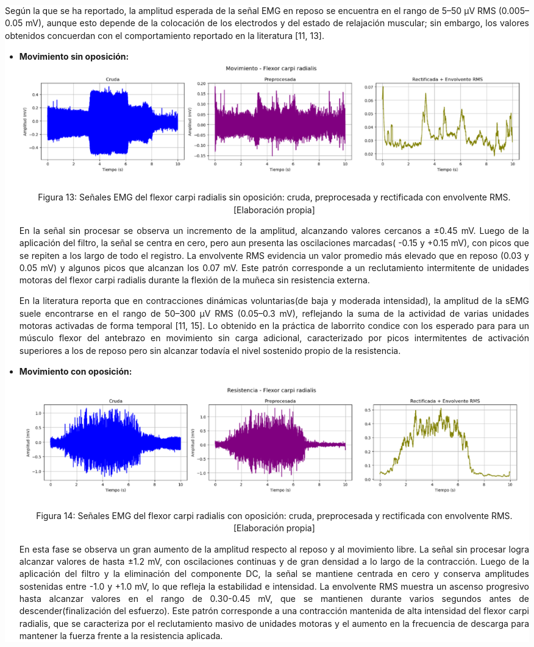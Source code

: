   <p align="justify">
  Según la que se ha reportado, la amplitud esperada de la señal EMG en reposo se encuentra en el rango de 5–50 µV RMS (0.005–0.05 mV), aunque esto depende de la colocación de los electrodos y del estado de relajación muscular; sin embargo, los  valores obtenidos concuerdan con el comportamiento reportado en la literatura [11, 13]. 

- **Movimiento sin oposición:**
  ![image](https://github.com/Kumiho-17/GRUPO-04-ISB-2025-II/blob/master/Laboratorios/Laboratorio%203%20-%20EMG/Extras/P2_SO.png?raw=true)
  <center>Figura 13: Señales EMG del flexor carpi radialis sin oposición: cruda, preprocesada y rectificada con envolvente RMS. [Elaboración propia]</center>
  <p align="justify">
  En la señal sin procesar se observa un incremento de la amplitud, alcanzando valores cercanos a ±0.45 mV. Luego de la aplicación del filtro, la señal se centra en cero, pero aun presenta las oscilaciones marcadas( -0.15 y +0.15 mV), con picos que se repiten a los largo de todo el registro. La envolvente RMS evidencia un valor promedio más elevado que en reposo (0.03 y 0.05 mV) y algunos picos que alcanzan los 0.07 mV. Este patrón corresponde a un reclutamiento intermitente de unidades motoras del flexor carpi radialis durante la flexión de la muñeca sin resistencia externa.
  <p align="justify">
  En la literatura reporta que en contracciones dinámicas voluntarias(de baja y moderada intensidad), la amplitud de la sEMG suele encontrarse en el rango de 50–300 µV RMS (0.05–0.3 mV), reflejando la suma de la actividad de varias unidades motoras activadas de forma temporal [11, 15]. Lo obtenido en la práctica de laborrito condice con los esperado para  para un músculo flexor del antebrazo en movimiento sin carga adicional, caracterizado por picos intermitentes de activación superiores a los de reposo pero sin alcanzar todavía el nivel sostenido propio de la resistencia.


- **Movimiento con oposición:**
  ![image](https://github.com/Kumiho-17/GRUPO-04-ISB-2025-II/blob/master/Laboratorios/Laboratorio%203%20-%20EMG/Extras/P2_CO.png?raw=true)
  <center>Figura 14: Señales EMG del flexor carpi radialis con oposición: cruda, preprocesada y rectificada con envolvente RMS. [Elaboración propia]</center>
  <p align="justify">
  En esta fase se observa un gran aumento de la amplitud respecto al reposo y al movimiento libre. La señal sin procesar logra alcanzar valores de hasta ±1.2 mV, con oscilaciones continuas y de gran densidad a lo largo de la contracción. Luego de la aplicación del filtro y la eliminación del componente DC, la señal se mantiene centrada en cero y conserva amplitudes sostenidas entre -1.0 y +1.0 mV, lo que refleja la estabilidad e intensidad. La envolvente RMS muestra un ascenso progresivo hasta alcanzar valores en el rango de 0.30-0.45 mV, que se mantienen durante varios segundos antes de descender(finalización del esfuerzo). Este patrón corresponde a una contracción mantenida de alta intensidad del flexor carpi radialis, que se caracteriza por el reclutamiento masivo de unidades motoras y el aumento en la frecuencia de descarga para mantener la fuerza frente a la resistencia aplicada.